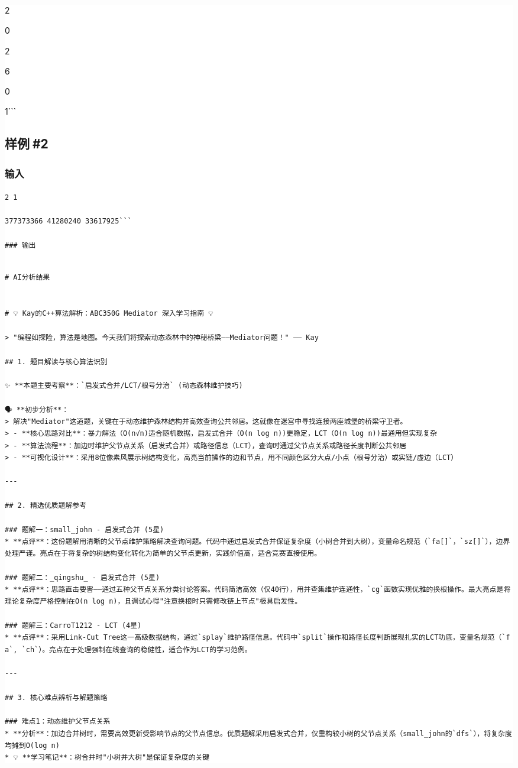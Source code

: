 2

0

2

6

0

1```

## 样例 #2

### 输入

```
2 1

377373366 41280240 33617925```

### 输出

```
```

# AI分析结果


# 💡 Kay的C++算法解析：ABC350G Mediator 深入学习指南 💡

> "编程如探险，算法是地图。今天我们将探索动态森林中的神秘桥梁——Mediator问题！" —— Kay

## 1. 题目解读与核心算法识别

✨ **本题主要考察**：`启发式合并/LCT/根号分治` (动态森林维护技巧)

🗣️ **初步分析**：
> 解决"Mediator"这道题，关键在于动态维护森林结构并高效查询公共邻居。这就像在迷宫中寻找连接两座城堡的桥梁守卫者。
> - **核心思路对比**：暴力解法（O(n√n)适合随机数据，启发式合并（O(n log n))更稳定，LCT（O(n log n))最通用但实现复杂
> - **算法流程**：加边时维护父节点关系（启发式合并）或路径信息（LCT），查询时通过父节点关系或路径长度判断公共邻居
> - **可视化设计**：采用8位像素风展示树结构变化，高亮当前操作的边和节点，用不同颜色区分大点/小点（根号分治）或实链/虚边（LCT）

---

## 2. 精选优质题解参考

### 题解一：small_john - 启发式合并 (5星)
* **点评**：这份题解用清晰的父节点维护策略解决查询问题。代码中通过启发式合并保证复杂度（小树合并到大树），变量命名规范（`fa[]`，`sz[]`），边界处理严谨。亮点在于将复杂的树结构变化转化为简单的父节点更新，实践价值高，适合竞赛直接使用。

### 题解二：_qingshu_ - 启发式合并 (5星)
* **点评**：思路直击要害——通过五种父节点关系分类讨论答案。代码简洁高效（仅40行），用并查集维护连通性，`cg`函数实现优雅的换根操作。最大亮点是将理论复杂度严格控制在O(n log n)，且调试心得"注意换根时只需修改链上节点"极具启发性。

### 题解三：CarroT1212 - LCT (4星)
* **点评**：采用Link-Cut Tree这一高级数据结构，通过`splay`维护路径信息。代码中`split`操作和路径长度判断展现扎实的LCT功底，变量名规范（`fa`, `ch`）。亮点在于处理强制在线查询的稳健性，适合作为LCT的学习范例。

---

## 3. 核心难点辨析与解题策略

### 难点1：动态维护父节点关系
* **分析**：加边合并树时，需要高效更新受影响节点的父节点信息。优质题解采用启发式合并，仅重构较小树的父节点关系（small_john的`dfs`），将复杂度均摊到O(log n)
* 💡 **学习笔记**：树合并时"小树并大树"是保证复杂度的关键
```